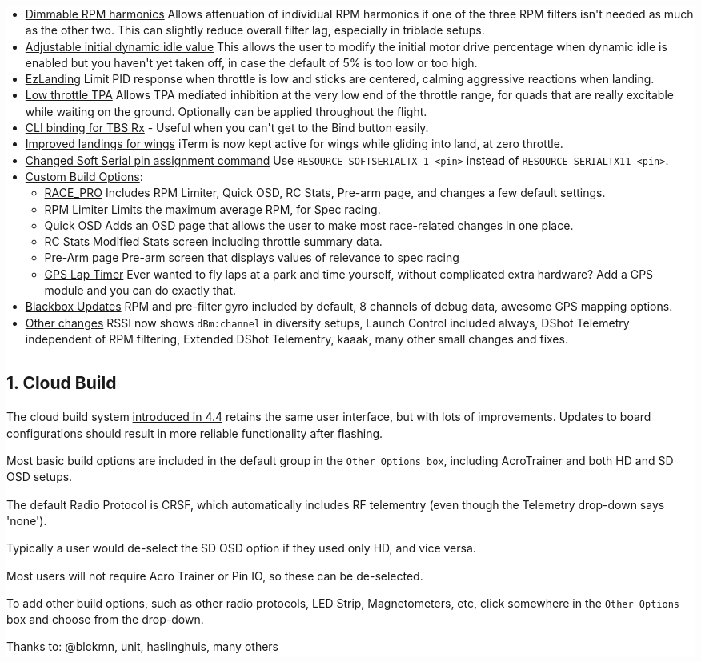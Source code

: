 - [Dimmable RPM harmonics](#10-dimmable-rpm-harmonics) Allows attenuation of individual RPM harmonics if one of the three RPM filters isn't needed as much as the other two.  This can slightly reduce overall filter lag, especially in triblade setups.
- [Adjustable initial dynamic idle value](#11-customisable-initial-dynamic-idle-percentage) This allows the user to modify the initial motor drive percentage when dynamic idle is enabled but you haven't yet taken off, in case the default of 5% is too low or too high.
- [EzLanding](#12-ezlanding) Limit PID response when throttle is low and sticks are centered, calming aggressive reactions when landing.
- [Low throttle TPA](#13-low-throttle-tpa) Allows TPA mediated inhibition at the very low end of the throttle range, for quads that are really excitable while waiting on the ground.  Optionally can be applied throughout the flight.
- [CLI binding for TBS Rx](#14-crsf-binding-via-cli-for-tbs-receivers) - Useful when you can't get to the Bind button easily.
- [Improved landings for wings](#15-keep-i-term-at-zero-for-fixed-wings-at-zero-throttle) iTerm is now kept active for wings while gliding into land, at zero throttle.
- [Changed Soft Serial pin assignment command](#16-changed-soft-serial-pin-assignment-cli-command) Use `RESOURCE SOFTSERIALTX 1 <pin>` instead of `RESOURCE SERIALTX11 <pin>`.
- [Custom Build Options](#16-custom-build-options):
	- [RACE_PRO](#161-race-pro-build-option) Includes RPM Limiter, Quick OSD, RC Stats, Pre-arm page, and changes a few default settings.
    - [RPM Limiter](#162-rpm-limiter-build-option) Limits the maximum average RPM, for Spec racing.
    - [Quick OSD](#163-quick-osd-menu-build-option) Adds an OSD page that allows the user to make most race-related changes in one place.
    - [RC Stats](#164-rc-stats-osd-build-option) Modified Stats screen including throttle summary data. 
    - [Pre-Arm page](#165-pre-arm-spec-race-settings-osd-build-option) Pre-arm screen that displays values of relevance to spec racing
    - [GPS Lap Timer](#166-gps-lap-timer) Ever wanted to fly laps at a park and time yourself, without complicated extra hardware?  Add a GPS module and you can do exactly that.
- [Blackbox Updates](#18-blackbox-and-logging-updates) RPM and pre-filter gyro included by default, 8 channels of debug data, awesome GPS mapping options.
- [Other changes](#20-other-changes-and-fixes) RSSI now shows `dBm:channel` in diversity setups, Launch Control included always, DShot Telemetry independent of RPM filtering, Extended DShot Telementry, kaaak, many other small changes and fixes.

## 1. Cloud Build

The cloud build system [introduced in 4.4](/docs/wiki/release/Betaflight-4-4-Release-Notes#1-cloud-build) retains the same user interface, but with lots of improvements.  Updates to board configurations should result in more reliable functionality after flashing.

Most basic build options are included in the default group in the `Other Options box`, including AcroTrainer and both HD and SD OSD setups.

The default Radio Protocol is CRSF, which automatically includes RF telementry (even though the Telemetry drop-down says 'none').

Typically a user would de-select the SD OSD option if they used only HD, and vice versa.

Most users will not require Acro Trainer or Pin IO, so these can be de-selected.

To add other build options, such as other radio protocols, LED Strip, Magnetometers, etc, click somewhere in the `Other Options` box and choose from the drop-down.

Thanks to: @blckmn, unit, haslinghuis, many others
